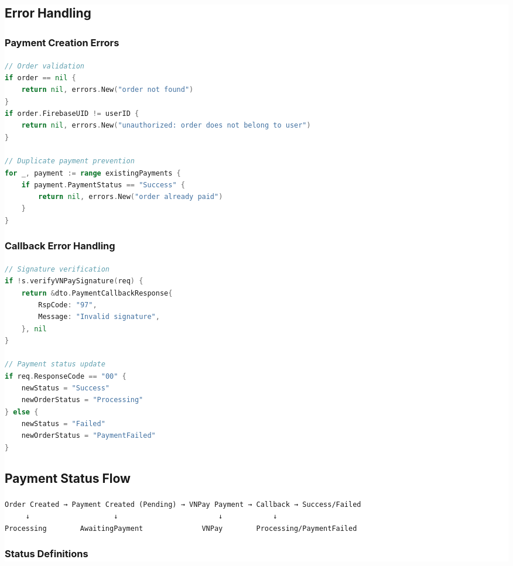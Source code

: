 ## Error Handling

### Payment Creation Errors

```go
// Order validation
if order == nil {
    return nil, errors.New("order not found")
}
if order.FirebaseUID != userID {
    return nil, errors.New("unauthorized: order does not belong to user")
}

// Duplicate payment prevention
for _, payment := range existingPayments {
    if payment.PaymentStatus == "Success" {
        return nil, errors.New("order already paid")
    }
}
```

### Callback Error Handling

```go
// Signature verification
if !s.verifyVNPaySignature(req) {
    return &dto.PaymentCallbackResponse{
        RspCode: "97",
        Message: "Invalid signature",
    }, nil
}

// Payment status update
if req.ResponseCode == "00" {
    newStatus = "Success"
    newOrderStatus = "Processing"
} else {
    newStatus = "Failed"
    newOrderStatus = "PaymentFailed"
}
```

## Payment Status Flow

```
Order Created → Payment Created (Pending) → VNPay Payment → Callback → Success/Failed
     ↓                    ↓                        ↓            ↓
Processing        AwaitingPayment              VNPay        Processing/PaymentFailed
```

### Status Definitions
